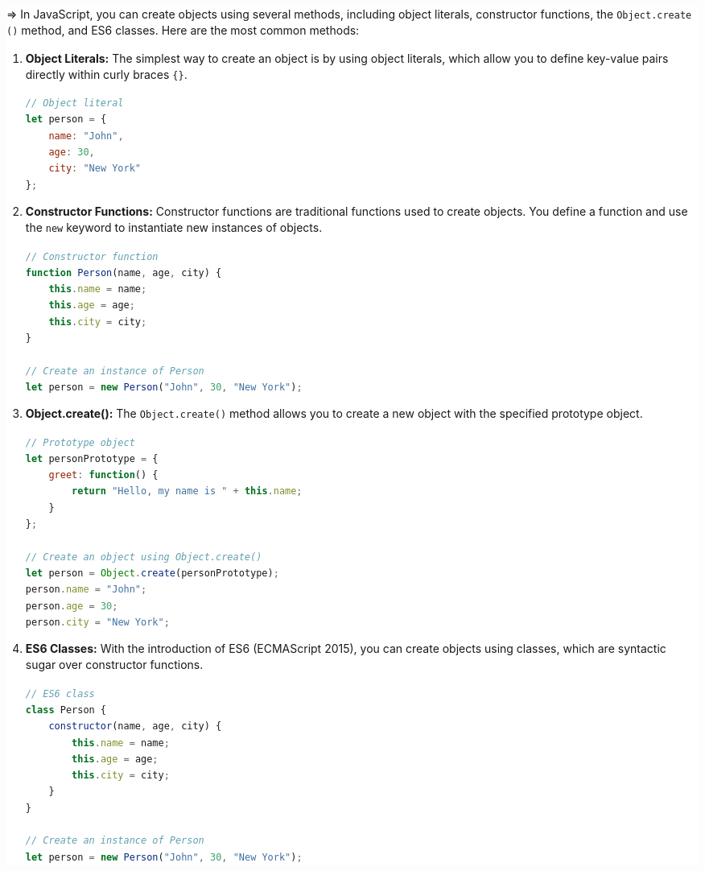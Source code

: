 => In JavaScript, you can create objects using several methods, including object literals, constructor functions, the `Object.create()` method, and ES6 classes. Here are the most common methods:

1. **Object Literals:**
   The simplest way to create an object is by using object literals, which allow you to define key-value pairs directly within curly braces `{}`.

   ```javascript
   // Object literal
   let person = {
       name: "John",
       age: 30,
       city: "New York"
   };
   ```
2. **Constructor Functions:**
   Constructor functions are traditional functions used to create objects. You define a function and use the `new` keyword to instantiate new instances of objects.

   ```javascript
   // Constructor function
   function Person(name, age, city) {
       this.name = name;
       this.age = age;
       this.city = city;
   }

   // Create an instance of Person
   let person = new Person("John", 30, "New York");
   ```
3. **Object.create():**
   The `Object.create()` method allows you to create a new object with the specified prototype object.

   ```javascript
   // Prototype object
   let personPrototype = {
       greet: function() {
           return "Hello, my name is " + this.name;
       }
   };

   // Create an object using Object.create()
   let person = Object.create(personPrototype);
   person.name = "John";
   person.age = 30;
   person.city = "New York";
   ```
4. **ES6 Classes:**
   With the introduction of ES6 (ECMAScript 2015), you can create objects using classes, which are syntactic sugar over constructor functions.

   ```javascript
   // ES6 class
   class Person {
       constructor(name, age, city) {
           this.name = name;
           this.age = age;
           this.city = city;
       }
   }

   // Create an instance of Person
   let person = new Person("John", 30, "New York");
   ```

